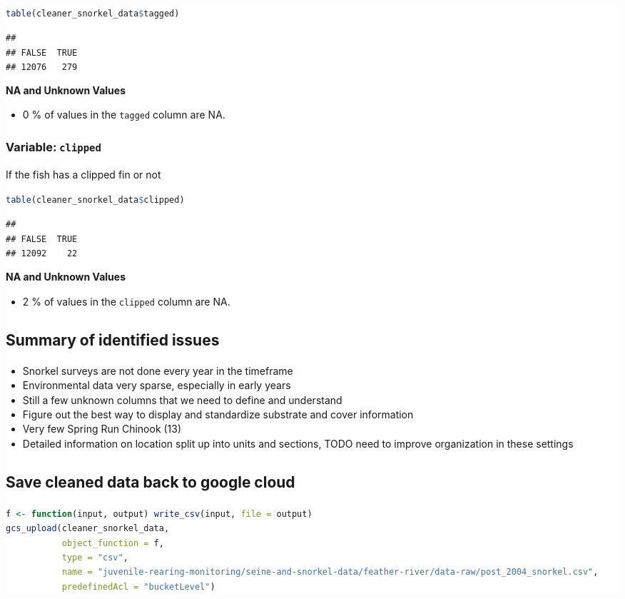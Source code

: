 ``` r
table(cleaner_snorkel_data$tagged) 
```

    ## 
    ## FALSE  TRUE 
    ## 12076   279

**NA and Unknown Values**

- 0 % of values in the `tagged` column are NA.

### Variable: `clipped`

If the fish has a clipped fin or not

``` r
table(cleaner_snorkel_data$clipped) 
```

    ## 
    ## FALSE  TRUE 
    ## 12092    22

**NA and Unknown Values**

- 2 % of values in the `clipped` column are NA.

## Summary of identified issues

- Snorkel surveys are not done every year in the timeframe
- Environmental data very sparse, especially in early years
- Still a few unknown columns that we need to define and understand
- Figure out the best way to display and standardize substrate and cover
  information
- Very few Spring Run Chinook (13)
- Detailed information on location split up into units and sections,
  TODO need to improve organization in these settings

## Save cleaned data back to google cloud

``` r
f <- function(input, output) write_csv(input, file = output)
gcs_upload(cleaner_snorkel_data,
           object_function = f,
           type = "csv",
           name = "juvenile-rearing-monitoring/seine-and-snorkel-data/feather-river/data-raw/post_2004_snorkel.csv",
           predefinedAcl = "bucketLevel")
```

